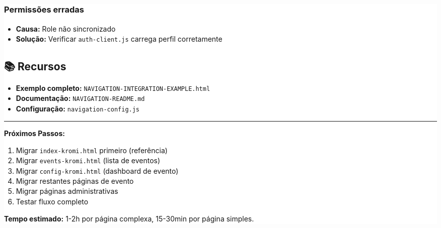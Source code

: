 ### Permissões erradas
- **Causa:** Role não sincronizado
- **Solução:** Verificar `auth-client.js` carrega perfil corretamente

## 📚 Recursos

- **Exemplo completo:** `NAVIGATION-INTEGRATION-EXAMPLE.html`
- **Documentação:** `NAVIGATION-README.md`
- **Configuração:** `navigation-config.js`

---

**Próximos Passos:**

1. Migrar `index-kromi.html` primeiro (referência)
2. Migrar `events-kromi.html` (lista de eventos)
3. Migrar `config-kromi.html` (dashboard de evento)
4. Migrar restantes páginas de evento
5. Migrar páginas administrativas
6. Testar fluxo completo

**Tempo estimado:** 1-2h por página complexa, 15-30min por página simples.

